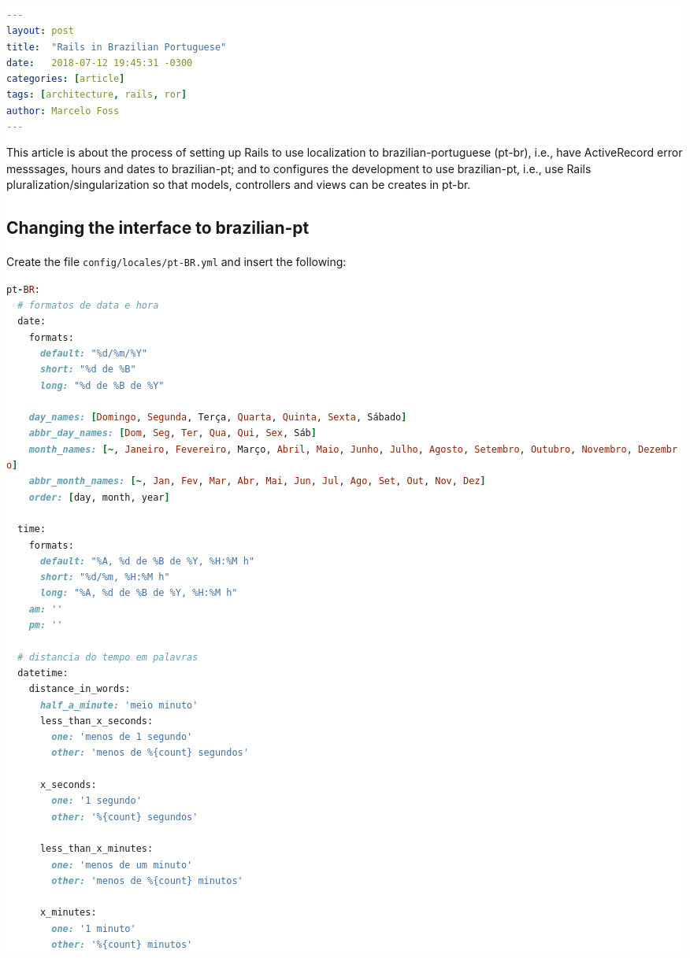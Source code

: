 ```yaml
---
layout: post
title:  "Rails in Brazilian Portuguese"
date:   2018-07-12 19:45:31 -0300
categories: [article]
tags: [architecture, rails, ror]
author: Marcelo Foss
---
```


This article is about the process of setting up Rails to use localization to brazilian-portuguese (pt-br), i.e., have  ActiveRecord error messsages, hours and dates to brazilian-pt; and to configures the development to use brazilian-pt, i.e., use Rails pluralization/singularization so that models, controllers and views can be creates in pt-br.

## Changing the interface to brazilian-pt

Create the file ```config/locales/pt-BR.yml``` and insert the following:

```ruby
pt-BR:
  # formatos de data e hora
  date:
    formats:
      default: "%d/%m/%Y"
      short: "%d de %B"
      long: "%d de %B de %Y"

    day_names: [Domingo, Segunda, Terça, Quarta, Quinta, Sexta, Sábado]
    abbr_day_names: [Dom, Seg, Ter, Qua, Qui, Sex, Sáb]
    month_names: [~, Janeiro, Fevereiro, Março, Abril, Maio, Junho, Julho, Agosto, Setembro, Outubro, Novembro, Dezembro]
    abbr_month_names: [~, Jan, Fev, Mar, Abr, Mai, Jun, Jul, Ago, Set, Out, Nov, Dez]
    order: [day, month, year]

  time:
    formats:
      default: "%A, %d de %B de %Y, %H:%M h"
      short: "%d/%m, %H:%M h"
      long: "%A, %d de %B de %Y, %H:%M h"
    am: ''
    pm: ''

  # distancia do tempo em palavras
  datetime:
    distance_in_words:
      half_a_minute: 'meio minuto'
      less_than_x_seconds:
        one: 'menos de 1 segundo'
        other: 'menos de %{count} segundos'

      x_seconds:
        one: '1 segundo'
        other: '%{count} segundos'

      less_than_x_minutes:
        one: 'menos de um minuto'
        other: 'menos de %{count} minutos'

      x_minutes:
        one: '1 minuto'
        other: '%{count} minutos'

```